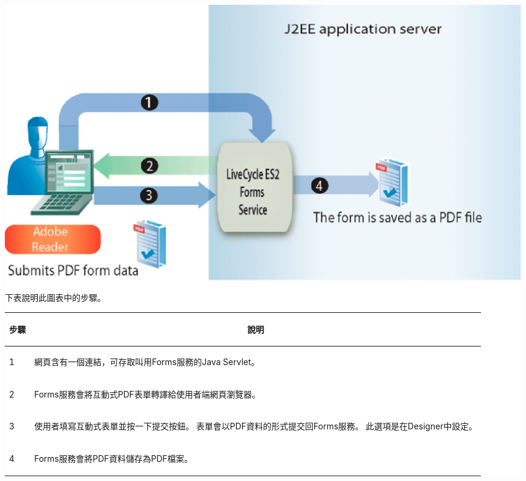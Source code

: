 ![hs_hs_savingforms](assets/hs_hs_savingforms.png)

下表說明此圖表中的步驟。

<table>
 <thead>
  <tr>
   <th><p>步驟</p></th>
   <th><p>說明</p></th>
  </tr>
 </thead>
 <tbody>
  <tr>
   <td><p>1</p></td>
   <td><p>網頁含有一個連結，可存取叫用Forms服務的Java Servlet。</p></td>
  </tr>
  <tr>
   <td><p>2</p></td>
   <td><p>Forms服務會將互動式PDF表單轉譯給使用者端網頁瀏覽器。</p></td>
  </tr>
  <tr>
   <td><p>3</p></td>
   <td><p>使用者填寫互動式表單並按一下提交按鈕。 表單會以PDF資料的形式提交回Forms服務。 此選項是在Designer中設定。</p></td>
  </tr>
  <tr>
   <td><p>4</p></td>
   <td><p>Forms服務會將PDF資料儲存為PDF檔案。 </p></td>
  </tr>
 </tbody>
</table>
